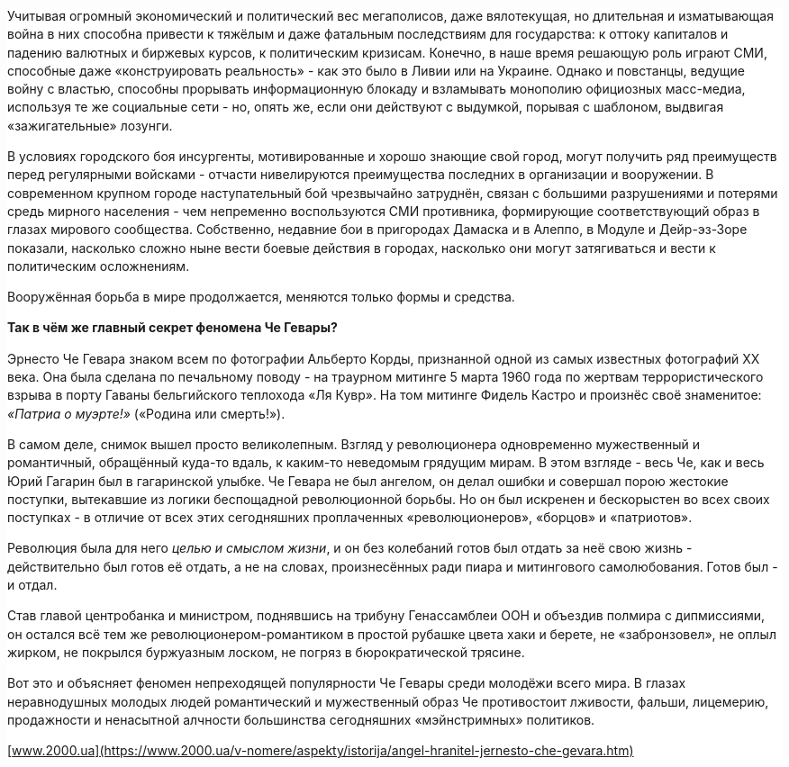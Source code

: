 Учитывая огромный экономический и политический вес мегаполисов, даже вялотекущая, но длительная и изматывающая война в них способна привести к тяжёлым и даже фатальным последствиям для государства: к оттоку капиталов и падению валютных и биржевых курсов, к политическим кризисам. Конечно, в наше время решающую роль играют СМИ, способные даже «конструировать реальность» - как это было в Ливии или на Украине. Однако и повстанцы, ведущие войну с властью, способны прорывать информационную блокаду и взламывать монополию официозных масс-медиа, используя те же социальные сети - но, опять же, если они действуют с выдумкой, порывая с шаблоном, выдвигая «зажигательные» лозунги.

В условиях городского боя инсургенты, мотивированные и хорошо знающие свой город, могут получить ряд преимуществ перед регулярными войсками - отчасти нивелируются преимущества последних в организации и вооружении. В современном крупном городе наступательный бой чрезвычайно затруднён, связан с большими разрушениями и потерями средь мирного населения - чем непременно воспользуются СМИ противника, формирующие соответствующий образ в глазах мирового сообщества. Собственно, недавние бои в пригородах Дамаска и в Алеппо, в Модуле и Дейр-эз-Зоре показали, насколько сложно ныне вести боевые действия в городах, насколько они могут затягиваться и вести к политическим осложнениям.

Вооружённая борьба в мире продолжается, меняются только формы и средства.

**Так в чём же главный секрет феномена Че Гевары?**

Эрнесто Че Гевара знаком всем по фотографии Альберто Корды, признанной одной из самых известных фотографий XX века. Она была сделана по печальному поводу - на траурном митинге 5 марта 1960 года по жертвам террористического взрыва в порту Гаваны бельгийского теплохода «Ля Кувр». На том митинге Фидель Кастро и произнёс своё знаменитое: *«Патриа о муэрте!»* («Родина или смерть!»).

В самом деле, снимок вышел просто великолепным. Взгляд у революционера одновременно мужественный и романтичный, обращённый куда-то вдаль, к каким-то неведомым грядущим мирам. В этом взгляде - весь Че, как и весь Юрий Гагарин был в гагаринской улыбке. Че Гевара не был ангелом, он делал ошибки и совершал порою жестокие поступки, вытекавшие из логики беспощадной революционной борьбы. Но он был искренен и бескорыстен во всех своих поступках - в отличие от всех этих сегодняшних проплаченных «революционеров», «борцов» и «патриотов».

Революция была для него *целью и смыслом жизни*, и он без колебаний готов был отдать за неё свою жизнь - действительно был готов её отдать, а не на словах, произнесённых ради пиара и митингового самолюбования. Готов был - и отдал.

Став главой центробанка и министром, поднявшись на трибуну Генассамблеи ООН и объездив полмира с дипмиссиями, он остался всё тем же революционером-романтиком в простой рубашке цвета хаки и берете, не «забронзовел», не оплыл жирком, не покрылся буржуазным лоском, не погряз в бюрократической трясине.

Вот это и объясняет феномен непреходящей популярности Че Гевары среди молодёжи всего мира. В глазах неравнодушных молодых людей романтический и мужественный образ Че противостоит лживости, фальши, лицемерию, продажности и ненасытной алчности большинства сегодняшних «мэйнстримных» политиков.

[www.2000.ua](https://www.2000.ua/v-nomere/aspekty/istorija/angel-hranitel-jernesto-che-gevara.htm)